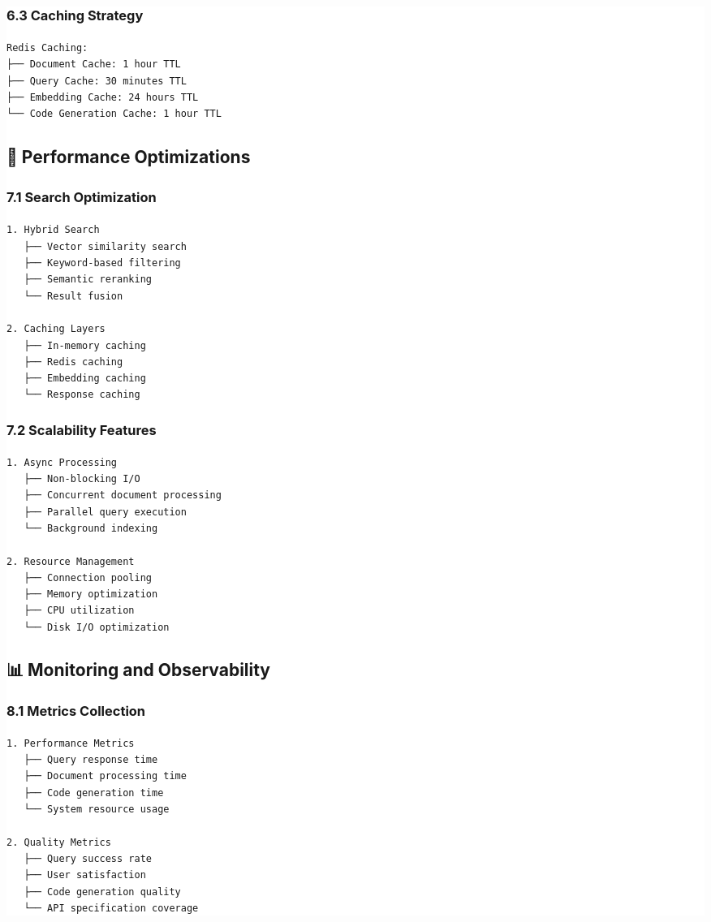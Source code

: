 ### 6.3 Caching Strategy
```
Redis Caching:
├── Document Cache: 1 hour TTL
├── Query Cache: 30 minutes TTL
├── Embedding Cache: 24 hours TTL
└── Code Generation Cache: 1 hour TTL
```

## 🚀 Performance Optimizations

### 7.1 Search Optimization
```
1. Hybrid Search
   ├── Vector similarity search
   ├── Keyword-based filtering
   ├── Semantic reranking
   └── Result fusion

2. Caching Layers
   ├── In-memory caching
   ├── Redis caching
   ├── Embedding caching
   └── Response caching
```

### 7.2 Scalability Features
```
1. Async Processing
   ├── Non-blocking I/O
   ├── Concurrent document processing
   ├── Parallel query execution
   └── Background indexing

2. Resource Management
   ├── Connection pooling
   ├── Memory optimization
   ├── CPU utilization
   └── Disk I/O optimization
```

## 📊 Monitoring and Observability

### 8.1 Metrics Collection
```
1. Performance Metrics
   ├── Query response time
   ├── Document processing time
   ├── Code generation time
   └── System resource usage

2. Quality Metrics
   ├── Query success rate
   ├── User satisfaction
   ├── Code generation quality
   └── API specification coverage
```
